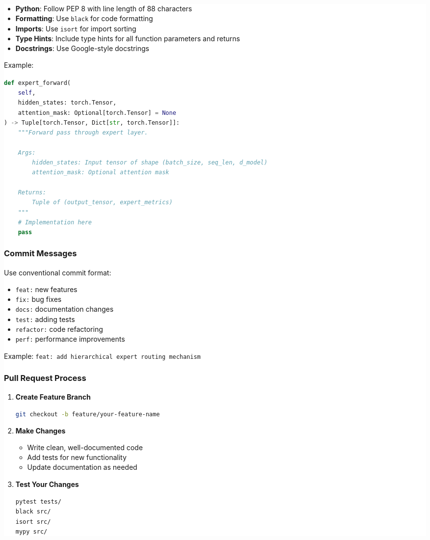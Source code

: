 - **Python**: Follow PEP 8 with line length of 88 characters
- **Formatting**: Use `black` for code formatting
- **Imports**: Use `isort` for import sorting
- **Type Hints**: Include type hints for all function parameters and returns
- **Docstrings**: Use Google-style docstrings

Example:
```python
def expert_forward(
    self, 
    hidden_states: torch.Tensor,
    attention_mask: Optional[torch.Tensor] = None
) -> Tuple[torch.Tensor, Dict[str, torch.Tensor]]:
    """Forward pass through expert layer.
    
    Args:
        hidden_states: Input tensor of shape (batch_size, seq_len, d_model)
        attention_mask: Optional attention mask
        
    Returns:
        Tuple of (output_tensor, expert_metrics)
    """
    # Implementation here
    pass
```

### Commit Messages

Use conventional commit format:
- `feat:` new features
- `fix:` bug fixes  
- `docs:` documentation changes
- `test:` adding tests
- `refactor:` code refactoring
- `perf:` performance improvements

Example: `feat: add hierarchical expert routing mechanism`

### Pull Request Process

1. **Create Feature Branch**
   ```bash
   git checkout -b feature/your-feature-name
   ```

2. **Make Changes**
   - Write clean, well-documented code
   - Add tests for new functionality
   - Update documentation as needed

3. **Test Your Changes**
   ```bash
   pytest tests/
   black src/
   isort src/
   mypy src/
   ```
